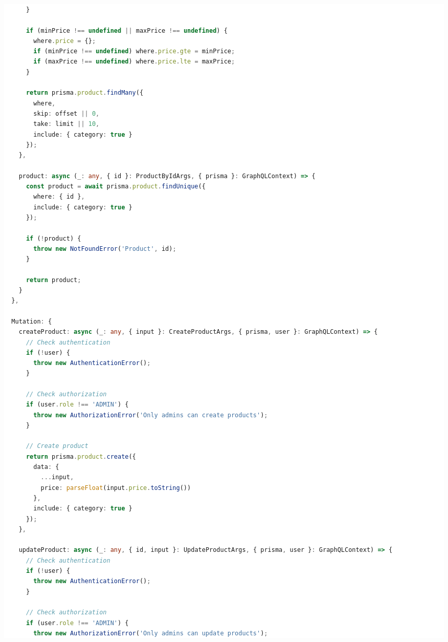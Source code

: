 ```typescript
      }
      
      if (minPrice !== undefined || maxPrice !== undefined) {
        where.price = {};
        if (minPrice !== undefined) where.price.gte = minPrice;
        if (maxPrice !== undefined) where.price.lte = maxPrice;
      }
      
      return prisma.product.findMany({
        where,
        skip: offset || 0,
        take: limit || 10,
        include: { category: true }
      });
    },
    
    product: async (_: any, { id }: ProductByIdArgs, { prisma }: GraphQLContext) => {
      const product = await prisma.product.findUnique({
        where: { id },
        include: { category: true }
      });
      
      if (!product) {
        throw new NotFoundError('Product', id);
      }
      
      return product;
    }
  },
  
  Mutation: {
    createProduct: async (_: any, { input }: CreateProductArgs, { prisma, user }: GraphQLContext) => {
      // Check authentication
      if (!user) {
        throw new AuthenticationError();
      }
      
      // Check authorization
      if (user.role !== 'ADMIN') {
        throw new AuthorizationError('Only admins can create products');
      }
      
      // Create product
      return prisma.product.create({
        data: {
          ...input,
          price: parseFloat(input.price.toString())
        },
        include: { category: true }
      });
    },
    
    updateProduct: async (_: any, { id, input }: UpdateProductArgs, { prisma, user }: GraphQLContext) => {
      // Check authentication
      if (!user) {
        throw new AuthenticationError();
      }
      
      // Check authorization
      if (user.role !== 'ADMIN') {
        throw new AuthorizationError('Only admins can update products');
```